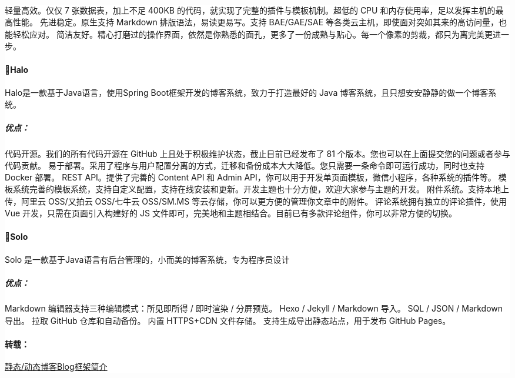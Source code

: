 轻量高效。仅仅 7 张数据表，加上不足 400KB 的代码，就实现了完整的插件与模板机制。超低的 CPU 和内存使用率，足以发挥主机的最高性能。
先进稳定。原生支持 Markdown 排版语法，易读更易写。支持 BAE/GAE/SAE 等各类云主机，即使面对突如其来的高访问量，也能轻松应对。
简洁友好。精心打磨过的操作界面，依然是你熟悉的面孔，更多了一份成熟与贴心。每一个像素的剪裁，都只为离完美更进一步。
#### 👀Halo
Halo是一款基于Java语言，使用Spring Boot框架开发的博客系统，致力于打造最好的 Java 博客系统，且只想安安静静的做一个博客系统。

##### 优点：

代码开源。我们的所有代码开源在 GitHub 上且处于积极维护状态，截止目前已经发布了 81 个版本。您也可以在上面提交您的问题或者参与代码贡献。
易于部署。采用了程序与用户配置分离的方式，迁移和备份成本大大降低。您只需要一条命令即可运行成功，同时也支持 Docker 部署。
REST API。提供了完善的 Content API 和 Admin API，你可以用于开发单页面模板，微信小程序，各种系统的插件等。
模板系统完善的模板系统，支持自定义配置，支持在线安装和更新。开发主题也十分方便，欢迎大家参与主题的开发。
附件系统。支持本地上传，阿里云 OSS/又拍云 OSS/七牛云 OSS/SM.MS 等云存储，你可以更方便的管理你文章中的附件。
评论系统拥有独立的评论插件，使用 Vue 开发，只需在页面引入构建好的 JS 文件即可，完美地和主题相结合。目前已有多款评论组件，你可以非常方便的切换。
#### 👀Solo
Solo 是一款基于Java语言有后台管理的，小而美的博客系统，专为程序员设计

##### 优点：

Markdown 编辑器支持三种编辑模式：所见即所得 / 即时渲染 / 分屏预览。
Hexo / Jekyll / Markdown 导入。
SQL / JSON / Markdown 导出。
拉取 GitHub 仓库和自动备份。
内置 HTTPS+CDN 文件存储。
支持生成导出静态站点，用于发布 GitHub Pages。

#### 转载：
[静态/动态博客Blog框架简介](https://blog.csdn.net/twg666/article/details/124748337) 
